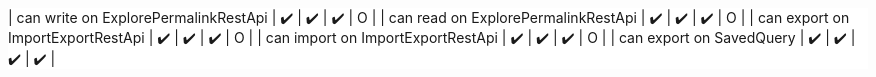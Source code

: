 | can write on ExplorePermalinkRestApi             | :heavy_check_mark:                                                                                                                         | :heavy_check_mark:                                                                                                                                                                                             | :heavy_check_mark:                                                                                                                                                                                                                                                                                                                                                                                                                | O                                                                                                                                                                                           |
| can read on ExplorePermalinkRestApi              | :heavy_check_mark:                                                                                                                         | :heavy_check_mark:                                                                                                                                                                                             | :heavy_check_mark:                                                                                                                                                                                                                                                                                                                                                                                                                | O                                                                                                                                                                                           |
| can export on ImportExportRestApi                | :heavy_check_mark:                                                                                                                         | :heavy_check_mark:                                                                                                                                                                                             | :heavy_check_mark:                                                                                                                                                                                                                                                                                                                                                                                                                | O                                                                                                                                                                                           |
| can import on ImportExportRestApi                | :heavy_check_mark:                                                                                                                         | :heavy_check_mark:                                                                                                                                                                                             | :heavy_check_mark:                                                                                                                                                                                                                                                                                                                                                                                                                | O                                                                                                                                                                                           |
| can export on SavedQuery                         | :heavy_check_mark:                                                                                                                         | :heavy_check_mark:                                                                                                                                                                                             | :heavy_check_mark:                                                                                                                                                                                                                                                                                                                                                                                                                | :heavy_check_mark:                                                                                                                                                                          |